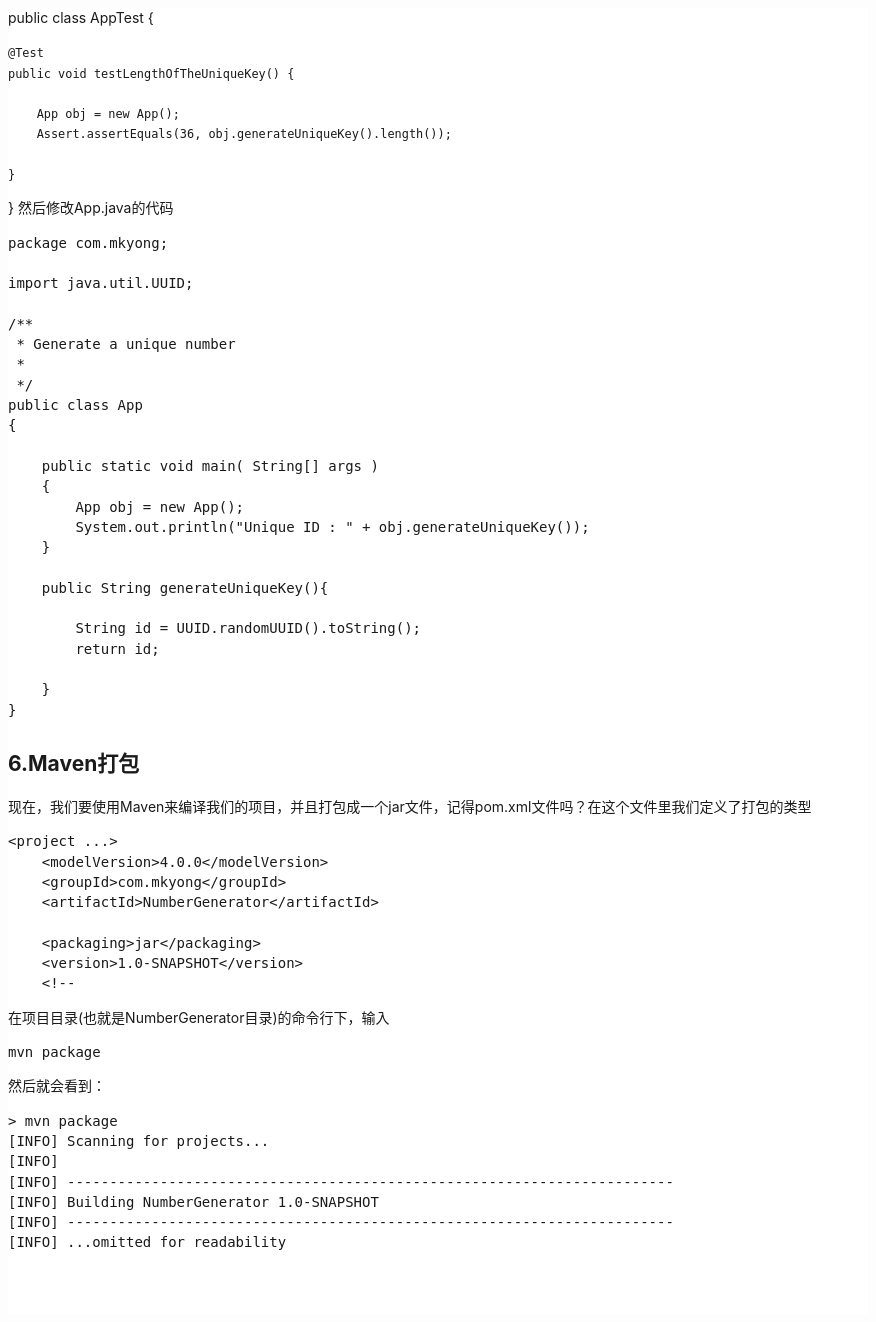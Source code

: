 public class AppTest {

	@Test
	public void testLengthOfTheUniqueKey() {

		App obj = new App();
		Assert.assertEquals(36, obj.generateUniqueKey().length());

	}
}</pre>
然后修改App.java的代码
<pre class="lang:default decode:true" title="App.java">package com.mkyong;

import java.util.UUID;

/**
 * Generate a unique number
 *
 */
public class App 
{

    public static void main( String[] args )
    {
        App obj = new App();
        System.out.println("Unique ID : " + obj.generateUniqueKey());
    }

    public String generateUniqueKey(){

    	String id = UUID.randomUUID().toString();
    	return id;

    }
}</pre>

## 6.Maven打包

现在，我们要使用Maven来编译我们的项目，并且打包成一个jar文件，记得pom.xml文件吗？在这个文件里我们定义了打包的类型
<pre class="lang:default decode:true" title="pom.xml">&lt;project ...&gt;
	&lt;modelVersion&gt;4.0.0&lt;/modelVersion&gt;
	&lt;groupId&gt;com.mkyong&lt;/groupId&gt;
	&lt;artifactId&gt;NumberGenerator&lt;/artifactId&gt;

	&lt;packaging&gt;jar&lt;/packaging&gt;
	&lt;version&gt;1.0-SNAPSHOT&lt;/version&gt;
	&lt;!--</pre>
在项目目录(也就是NumberGenerator目录)的命令行下，输入
<pre class="lang:default decode:true">mvn package</pre>
然后就会看到：
<pre class="lang:default decode:true" title="package">&gt; mvn package
[INFO] Scanning for projects...
[INFO]                                                                         
[INFO] ------------------------------------------------------------------------
[INFO] Building NumberGenerator 1.0-SNAPSHOT
[INFO] ------------------------------------------------------------------------
[INFO] ...omitted for readability
